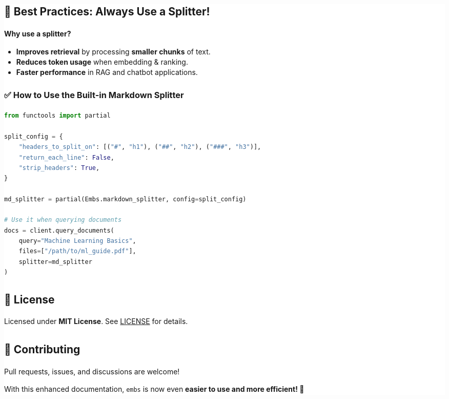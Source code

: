 ## 📝 Best Practices: Always Use a Splitter!

**Why use a splitter?**

- **Improves retrieval** by processing **smaller chunks** of text.
- **Reduces token usage** when embedding & ranking.
- **Faster performance** in RAG and chatbot applications.

### ✅ How to Use the Built-in Markdown Splitter

```python
from functools import partial

split_config = {
    "headers_to_split_on": [("#", "h1"), ("##", "h2"), ("###", "h3")],
    "return_each_line": False,
    "strip_headers": True,
}

md_splitter = partial(Embs.markdown_splitter, config=split_config)

# Use it when querying documents
docs = client.query_documents(
    query="Machine Learning Basics",
    files=["/path/to/ml_guide.pdf"],
    splitter=md_splitter
)
```

## 📜 License

Licensed under **MIT License**. See [LICENSE](./LICENSE) for details.

## 🤝 Contributing

Pull requests, issues, and discussions are welcome!

With this enhanced documentation, `embs` is now even **easier to use and more efficient! 🚀**
